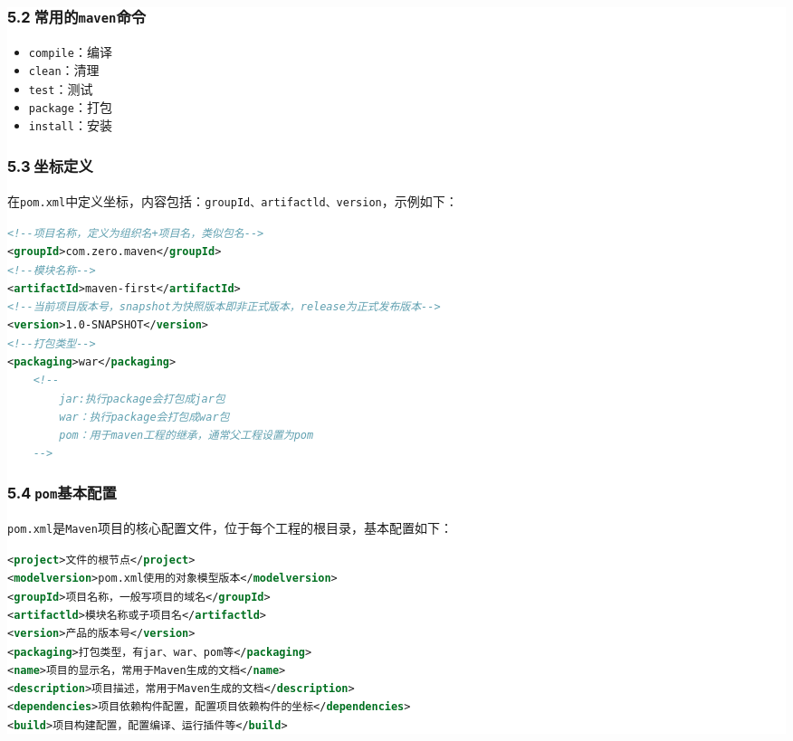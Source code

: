 

### 5.2 常用的`maven`命令

- `compile`：编译
- `clean`：清理
- `test`：测试
- `package`：打包
- `install`：安装





### 5.3 坐标定义

在`pom.xml`中定义坐标，内容包括：`groupId、artifactld、version`，示例如下：

```xml
<!--项目名称，定义为组织名+项目名，类似包名-->
<groupId>com.zero.maven</groupId>
<!--模块名称-->
<artifactId>maven-first</artifactId>
<!--当前项目版本号，snapshot为快照版本即非正式版本，release为正式发布版本-->
<version>1.0-SNAPSHOT</version>
<!--打包类型-->
<packaging>war</packaging>
	<!--
		jar:执行package会打包成jar包
 		war：执行package会打包成war包
		pom：用于maven工程的继承，通常父工程设置为pom
	-->
```



### 5.4 `pom`基本配置

`pom.xml`是`Maven`项目的核心配置文件，位于每个工程的根目录，基本配置如下：

~~~xml
<project>文件的根节点</project>
<modelversion>pom.xml使用的对象模型版本</modelversion>
<groupId>项目名称，一般写项目的域名</groupId>
<artifactld>模块名称或子项目名</artifactld>
<version>产品的版本号</version>
<packaging>打包类型，有jar、war、pom等</packaging>
<name>项目的显示名，常用于Maven生成的文档</name>
<description>项目描述，常用于Maven生成的文档</description>
<dependencies>项目依赖构件配置，配置项目依赖构件的坐标</dependencies>
<build>项目构建配置，配置编译、运行插件等</build>
~~~

